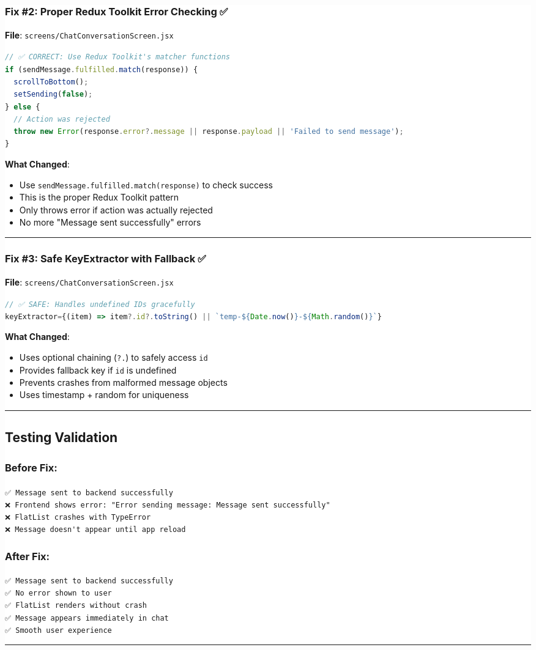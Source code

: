 ### Fix #2: Proper Redux Toolkit Error Checking ✅

**File**: `screens/ChatConversationScreen.jsx`

```javascript
// ✅ CORRECT: Use Redux Toolkit's matcher functions
if (sendMessage.fulfilled.match(response)) {
  scrollToBottom();
  setSending(false);
} else {
  // Action was rejected
  throw new Error(response.error?.message || response.payload || 'Failed to send message');
}
```

**What Changed**:
- Use `sendMessage.fulfilled.match(response)` to check success
- This is the proper Redux Toolkit pattern
- Only throws error if action was actually rejected
- No more "Message sent successfully" errors

---

### Fix #3: Safe KeyExtractor with Fallback ✅

**File**: `screens/ChatConversationScreen.jsx`

```javascript
// ✅ SAFE: Handles undefined IDs gracefully
keyExtractor={(item) => item?.id?.toString() || `temp-${Date.now()}-${Math.random()}`}
```

**What Changed**:
- Uses optional chaining (`?.`) to safely access `id`
- Provides fallback key if `id` is undefined
- Prevents crashes from malformed message objects
- Uses timestamp + random for uniqueness

---

## Testing Validation

### Before Fix:
```
✅ Message sent to backend successfully
❌ Frontend shows error: "Error sending message: Message sent successfully"
❌ FlatList crashes with TypeError
❌ Message doesn't appear until app reload
```

### After Fix:
```
✅ Message sent to backend successfully
✅ No error shown to user
✅ FlatList renders without crash
✅ Message appears immediately in chat
✅ Smooth user experience
```

---